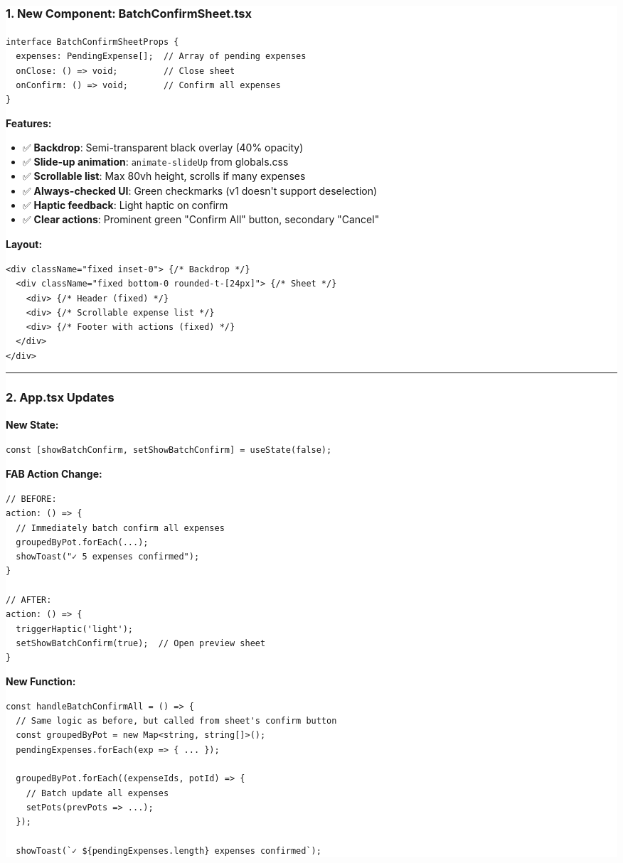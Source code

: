 ### **1. New Component: BatchConfirmSheet.tsx**

```tsx
interface BatchConfirmSheetProps {
  expenses: PendingExpense[];  // Array of pending expenses
  onClose: () => void;         // Close sheet
  onConfirm: () => void;       // Confirm all expenses
}
```

**Features:**
- ✅ **Backdrop**: Semi-transparent black overlay (40% opacity)
- ✅ **Slide-up animation**: `animate-slideUp` from globals.css
- ✅ **Scrollable list**: Max 80vh height, scrolls if many expenses
- ✅ **Always-checked UI**: Green checkmarks (v1 doesn't support deselection)
- ✅ **Haptic feedback**: Light haptic on confirm
- ✅ **Clear actions**: Prominent green "Confirm All" button, secondary "Cancel"

**Layout:**
```tsx
<div className="fixed inset-0"> {/* Backdrop */}
  <div className="fixed bottom-0 rounded-t-[24px]"> {/* Sheet */}
    <div> {/* Header (fixed) */}
    <div> {/* Scrollable expense list */}
    <div> {/* Footer with actions (fixed) */}
  </div>
</div>
```

---

### **2. App.tsx Updates**

**New State:**
```tsx
const [showBatchConfirm, setShowBatchConfirm] = useState(false);
```

**FAB Action Change:**
```tsx
// BEFORE:
action: () => {
  // Immediately batch confirm all expenses
  groupedByPot.forEach(...);
  showToast("✓ 5 expenses confirmed");
}

// AFTER:
action: () => {
  triggerHaptic('light');
  setShowBatchConfirm(true);  // Open preview sheet
}
```

**New Function:**
```tsx
const handleBatchConfirmAll = () => {
  // Same logic as before, but called from sheet's confirm button
  const groupedByPot = new Map<string, string[]>();
  pendingExpenses.forEach(exp => { ... });
  
  groupedByPot.forEach((expenseIds, potId) => {
    // Batch update all expenses
    setPots(prevPots => ...);
  });

  showToast(`✓ ${pendingExpenses.length} expenses confirmed`);
```